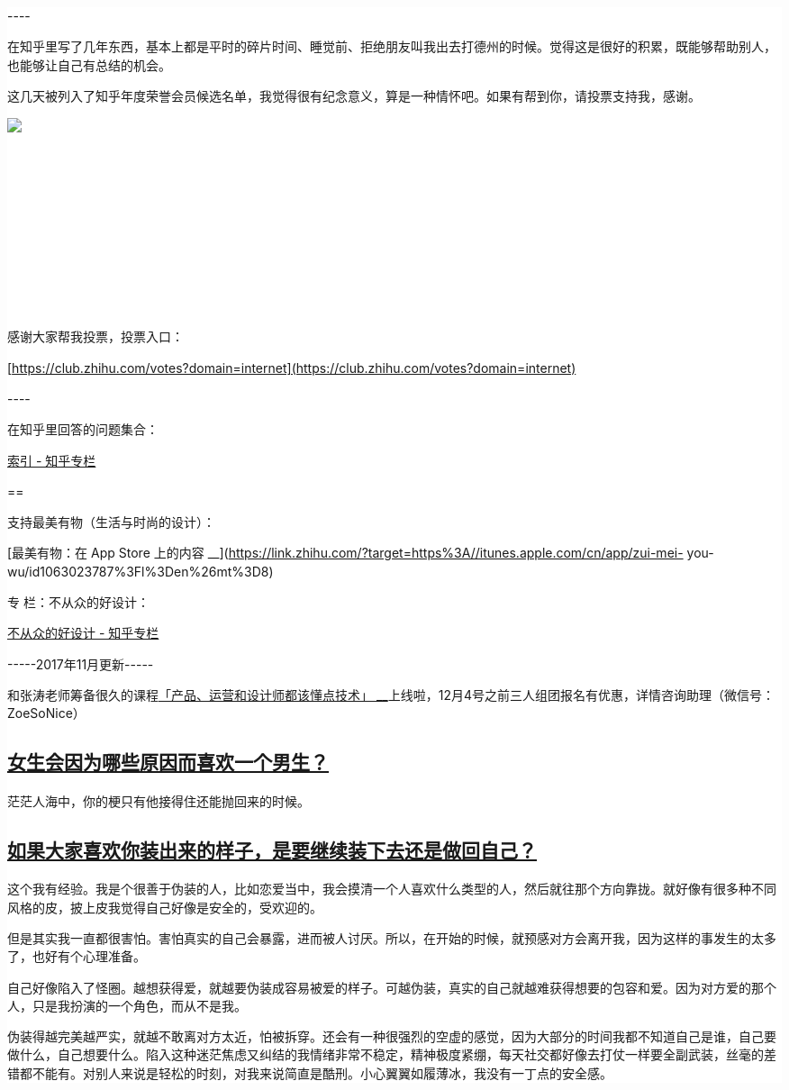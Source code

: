 
\----

在知乎里写了几年东西，基本上都是平时的碎片时间、睡觉前、拒绝朋友叫我出去打德州的时候。觉得这是很好的积累，既能够帮助别人，也能够让自己有总结的机会。

  

这几天被列入了知乎年度荣誉会员候选名单，我觉得很有纪念意义，算是一种情怀吧。如果有帮到你，请投票支持我，感谢。

  

![](https://pic3.zhimg.com/50/v2-549fbd386c134fce74327c91da82cdae_hd.jpg)![](data:image/svg+xml;utf8,<svg%20xmlns='http://www.w3.org/2000/svg'%20width='1125'%20height='252'></svg>)

  

感谢大家帮我投票，投票入口：

[https://club.zhihu.com/votes?domain=internet](https://club.zhihu.com/votes?domain=internet)

\----

在知乎里回答的问题集合：

[索引 \- 知乎专栏](https://zhuanlan.zhihu.com/p/25493627)

  

==

支持最美有物（生活与时尚的设计）：

[最美有物：在 App Store 上的内容
__](https://link.zhihu.com/?target=https%3A//itunes.apple.com/cn/app/zui-mei-
you-wu/id1063023787%3Fl%3Den%26mt%3D8)

  

专 栏：不从众的好设计：

[不从众的好设计 \- 知乎专栏](http://zhuanlan.zhihu.com/designer)

\-----2017年11月更新\-----

和张涛老师筹备很久的课程[「产品、运营和设计师都该懂点技术」
__](https://link.zhihu.com/?target=https%3A//mp.weixin.qq.com/s/XYQdP0Eg-90-Z5CXHkPShw)上线啦，12月4号之前三人组团报名有优惠，详情咨询助理（微信号：ZoeSoNice）


## [女生会因为哪些原因而喜欢一个男生？](https://www.zhihu.com/question/27045788/answer/36693454)
茫茫人海中，你的梗只有他接得住还能抛回来的时候。


## [如果大家喜欢你装出来的样子，是要继续装下去还是做回自己？](https://www.zhihu.com/question/36701621/answer/68682948)
这个我有经验。我是个很善于伪装的人，比如恋爱当中，我会摸清一个人喜欢什么类型的人，然后就往那个方向靠拢。就好像有很多种不同风格的皮，披上皮我觉得自己好像是安全的，受欢迎的。  
  
但是其实我一直都很害怕。害怕真实的自己会暴露，进而被人讨厌。所以，在开始的时候，就预感对方会离开我，因为这样的事发生的太多了，也好有个心理准备。  
  
自己好像陷入了怪圈。越想获得爱，就越要伪装成容易被爱的样子。可越伪装，真实的自己就越难获得想要的包容和爱。因为对方爱的那个人，只是我扮演的一个角色，而从不是我。  
  
伪装得越完美越严实，就越不敢离对方太近，怕被拆穿。还会有一种很强烈的空虚的感觉，因为大部分的时间我都不知道自己是谁，自己要做什么，自己想要什么。陷入这种迷茫焦虑又纠结的我情绪非常不稳定，精神极度紧绷，每天社交都好像去打仗一样要全副武装，丝毫的差错都不能有。对别人来说是轻松的时刻，对我来说简直是酷刑。小心翼翼如履薄冰，我没有一丁点的安全感。  
  